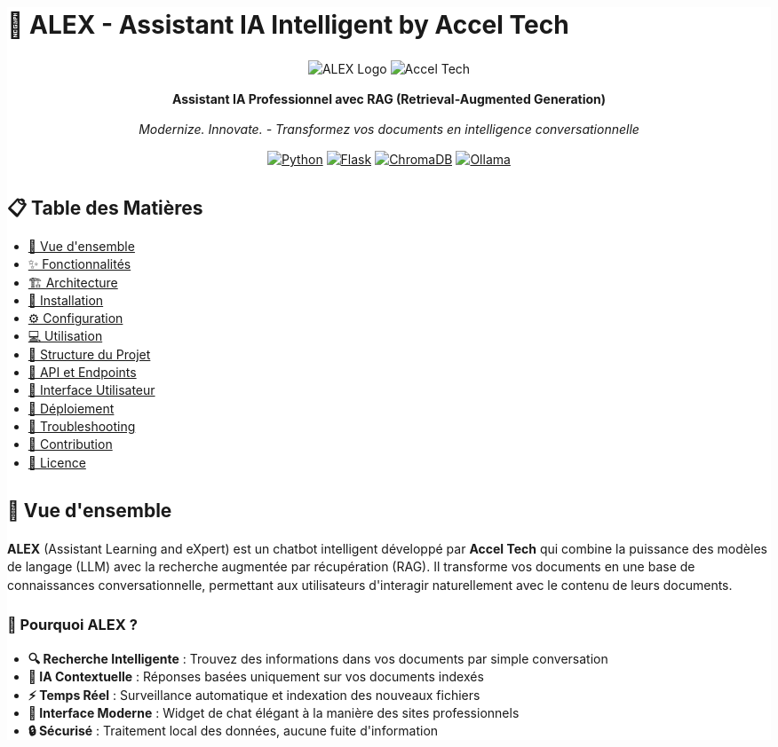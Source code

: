 # 🤖 ALEX - Assistant IA Intelligent by Accel Tech

<div align="center">

![ALEX Logo](https://img.shields.io/badge/ALEX-Assistant%20IA-blue?style=for-the-badge&logo=robot)
![Accel Tech](https://img.shields.io/badge/Accel%20Tech-Modernize.%20Innovate.-1e3a8a?style=for-the-badge)

**Assistant IA Professionnel avec RAG (Retrieval-Augmented Generation)**

*Modernize. Innovate. - Transformez vos documents en intelligence conversationnelle*

[![Python](https://img.shields.io/badge/Python-3.10+-3776ab?logo=python&logoColor=white)](https://python.org)
[![Flask](https://img.shields.io/badge/Flask-2.3+-000000?logo=flask&logoColor=white)](https://flask.palletsprojects.com)
[![ChromaDB](https://img.shields.io/badge/ChromaDB-Vector%20Database-ff6b35)](https://www.trychroma.com)
[![Ollama](https://img.shields.io/badge/Ollama-LLM%20Runtime-000000)](https://ollama.ai)

</div>

## 📋 Table des Matières

- [🎯 Vue d'ensemble](#-vue-densemble)
- [✨ Fonctionnalités](#-fonctionnalités)
- [🏗️ Architecture](#️-architecture)
- [🚀 Installation](#-installation)
- [⚙️ Configuration](#️-configuration)
- [💻 Utilisation](#-utilisation)
- [📁 Structure du Projet](#-structure-du-projet)
- [🔧 API et Endpoints](#-api-et-endpoints)
- [🎨 Interface Utilisateur](#-interface-utilisateur)
- [🚀 Déploiement](#-déploiement)
- [🔧 Troubleshooting](#-troubleshooting)
- [🤝 Contribution](#-contribution)
- [📄 Licence](#-licence)

## 🎯 Vue d'ensemble

**ALEX** (Assistant Learning and eXpert) est un chatbot intelligent développé par **Accel Tech** qui combine la puissance des modèles de langage (LLM) avec la recherche augmentée par récupération (RAG). Il transforme vos documents en une base de connaissances conversationnelle, permettant aux utilisateurs d'interagir naturellement avec le contenu de leurs documents.

### 🌟 Pourquoi ALEX ?

- **🔍 Recherche Intelligente** : Trouvez des informations dans vos documents par simple conversation
- **🤖 IA Contextuelle** : Réponses basées uniquement sur vos documents indexés
- **⚡ Temps Réel** : Surveillance automatique et indexation des nouveaux fichiers
- **🎨 Interface Moderne** : Widget de chat élégant à la manière des sites professionnels
- **🔒 Sécurisé** : Traitement local des données, aucune fuite d'information
